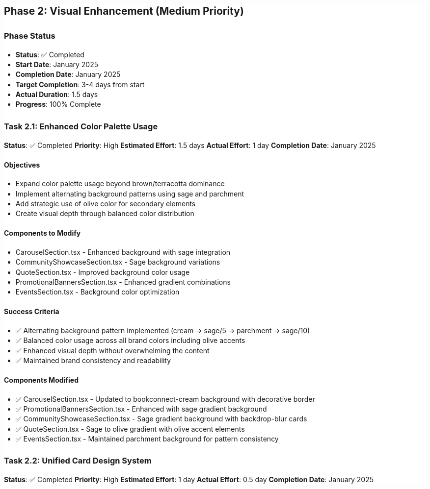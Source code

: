 ## Phase 2: Visual Enhancement (Medium Priority)

### Phase Status
- **Status**: ✅ Completed
- **Start Date**: January 2025
- **Completion Date**: January 2025
- **Target Completion**: 3-4 days from start
- **Actual Duration**: 1.5 days
- **Progress**: 100% Complete

### Task 2.1: Enhanced Color Palette Usage
**Status**: ✅ Completed
**Priority**: High
**Estimated Effort**: 1.5 days
**Actual Effort**: 1 day
**Completion Date**: January 2025

#### Objectives
- Expand color palette usage beyond brown/terracotta dominance
- Implement alternating background patterns using sage and parchment
- Add strategic use of olive color for secondary elements
- Create visual depth through balanced color distribution

#### Components to Modify
- CarouselSection.tsx - Enhanced background with sage integration
- CommunityShowcaseSection.tsx - Sage background variations
- QuoteSection.tsx - Improved background color usage
- PromotionalBannersSection.tsx - Enhanced gradient combinations
- EventsSection.tsx - Background color optimization

#### Success Criteria
- ✅ Alternating background pattern implemented (cream → sage/5 → parchment → sage/10)
- ✅ Balanced color usage across all brand colors including olive accents
- ✅ Enhanced visual depth without overwhelming the content
- ✅ Maintained brand consistency and readability

#### Components Modified
- ✅ CarouselSection.tsx - Updated to bookconnect-cream background with decorative border
- ✅ PromotionalBannersSection.tsx - Enhanced with sage gradient background
- ✅ CommunityShowcaseSection.tsx - Sage gradient background with backdrop-blur cards
- ✅ QuoteSection.tsx - Sage to olive gradient with olive accent elements
- ✅ EventsSection.tsx - Maintained parchment background for pattern consistency

### Task 2.2: Unified Card Design System
**Status**: ✅ Completed
**Priority**: High
**Estimated Effort**: 1 day
**Actual Effort**: 0.5 day
**Completion Date**: January 2025
